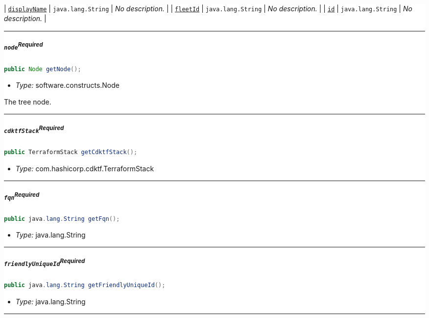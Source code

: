 | <code><a href="#rhizo-co-terraform-provider-oci.fleetAppsManagementFleetCredential.FleetAppsManagementFleetCredential.property.displayName">displayName</a></code> | <code>java.lang.String</code> | *No description.* |
| <code><a href="#rhizo-co-terraform-provider-oci.fleetAppsManagementFleetCredential.FleetAppsManagementFleetCredential.property.fleetId">fleetId</a></code> | <code>java.lang.String</code> | *No description.* |
| <code><a href="#rhizo-co-terraform-provider-oci.fleetAppsManagementFleetCredential.FleetAppsManagementFleetCredential.property.id">id</a></code> | <code>java.lang.String</code> | *No description.* |

---

##### `node`<sup>Required</sup> <a name="node" id="rhizo-co-terraform-provider-oci.fleetAppsManagementFleetCredential.FleetAppsManagementFleetCredential.property.node"></a>

```java
public Node getNode();
```

- *Type:* software.constructs.Node

The tree node.

---

##### `cdktfStack`<sup>Required</sup> <a name="cdktfStack" id="rhizo-co-terraform-provider-oci.fleetAppsManagementFleetCredential.FleetAppsManagementFleetCredential.property.cdktfStack"></a>

```java
public TerraformStack getCdktfStack();
```

- *Type:* com.hashicorp.cdktf.TerraformStack

---

##### `fqn`<sup>Required</sup> <a name="fqn" id="rhizo-co-terraform-provider-oci.fleetAppsManagementFleetCredential.FleetAppsManagementFleetCredential.property.fqn"></a>

```java
public java.lang.String getFqn();
```

- *Type:* java.lang.String

---

##### `friendlyUniqueId`<sup>Required</sup> <a name="friendlyUniqueId" id="rhizo-co-terraform-provider-oci.fleetAppsManagementFleetCredential.FleetAppsManagementFleetCredential.property.friendlyUniqueId"></a>

```java
public java.lang.String getFriendlyUniqueId();
```

- *Type:* java.lang.String

---
